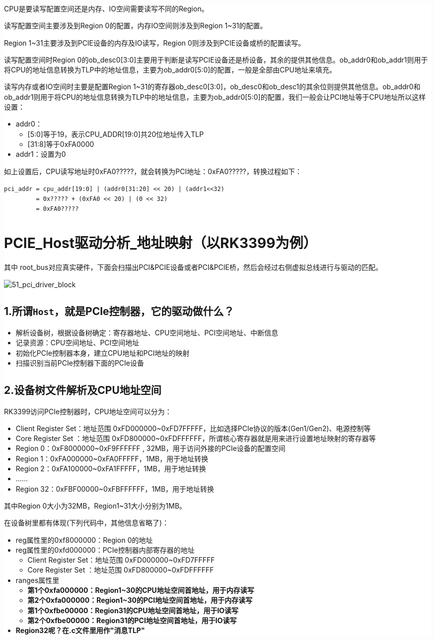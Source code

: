 CPU是要读写配置空间还是内存、IO空间需要读写不同的Region。

读写配置空间主要涉及到Region 0的配置，内存IO空间则涉及到Region 1~31的配置。

Region 1~31主要涉及到PCIE设备的内存及IO读写，Region 0则涉及到PCIE设备或桥的配置读写。

读写配置空间时Region 0的ob_desc0[3:0]主要用于判断是读写PCIE设备还是桥设备，其余的提供其他信息。ob_addr0和ob_addr1则用于将CPU的地址信息转换为TLP中的地址信息，主要为ob_addr0[5:0]的配置，一般是全部由CPU地址来填充。

读写内存或者IO空间时主要是配置Region 1~31的寄存器ob_desc0[3:0]，ob_desc0和ob_desc1的其余位则提供其他信息。ob_addr0和ob_addr1则用于将CPU的地址信息转换为TLP中的地址信息，主要为ob_addr0[5:0]的配置，我们一般会让PCI地址等于CPU地址所以这样设置：

* addr0：
  * [5:0]等于19，表示CPU_ADDR[19:0]共20位地址传入TLP
  * [31:8]等于0xFA0000
* addr1：设置为0

如上设置后，CPU读写地址时0xFA0?????，就会转换为PCI地址：0xFA0?????，转换过程如下：

```shell
pci_addr = cpu_addr[19:0] | (addr0[31:20] << 20) | (addr1<<32)
         = 0x????? + (0xFA0 << 20) | (0 << 32)
         = 0xFA0?????
```

# PCIE_Host驱动分析_地址映射（以RK3399为例）

其中 root_bus对应真实硬件，下面会扫描出PCI&PCIE设备或者PCI&PCIE桥，然后会经过右侧虚拟总线进行与驱动的匹配。

![51_pci_driver_block](E:\嵌入式笔记大全\嵌入式笔记大全\操作系统\嵌入式笔记大全\PCIE\PCIE.assets\51_pci_driver_block-1705200124686-1.png)

## 1.所谓`Host`，就是PCIe控制器，它的驱动做什么？

* 解析设备树，根据设备树确定：寄存器地址、CPU空间地址、PCI空间地址、中断信息
* 记录资源：CPU空间地址、PCI空间地址
* 初始化PCIe控制器本身，建立CPU地址和PCI地址的映射
* 扫描识别当前PCIe控制器下面的PCIe设备

## 2.设备树文件解析及CPU地址空间

RK3399访问PCIe控制器时，CPU地址空间可以分为：

* Client Register Set：地址范围 0xFD000000~0xFD7FFFFF，比如选择PCIe协议的版本(Gen1/Gen2)、电源控制等
* Core Register Set  ：地址范围 0xFD800000~0xFDFFFFFF，所谓核心寄存器就是用来进行设置地址映射的寄存器等
* Region 0：0xF8000000~0xF9FFFFFF , 32MB，用于访问外接的PCIe设备的配置空间
* Region 1：0xFA000000~0xFA0FFFFF，1MB，用于地址转换
* Region 2：0xFA100000~0xFA1FFFFF，1MB，用于地址转换
* ……
* Region 32：0xFBF00000~0xFBFFFFFF，1MB，用于地址转换

其中Region 0大小为32MB，Region1~31大小分别为1MB。

在设备树里都有体现(下列代码中，其他信息省略了)：

* reg属性里的0xf8000000：Region 0的地址
* reg属性里的0xfd000000：PCIe控制器内部寄存器的地址
  * Client Register Set：地址范围 0xFD000000~0xFD7FFFFF
  * Core Register Set  ：地址范围 0xFD800000~0xFDFFFFFF
* ranges属性里
  * **第1个0xfa000000：Region1~30的CPU地址空间首地址，用于内存读写**
  * **第2个0xfa000000：Region1~30的PCI地址空间首地址，用于内存读写**
  * **第1个0xfbe00000：Region31的CPU地址空间首地址，用于IO读写**
  * **第2个0xfbe00000：Region31的PCI地址空间首地址，用于IO读写**
* **Region32呢？在.c文件里用作"消息TLP"**
